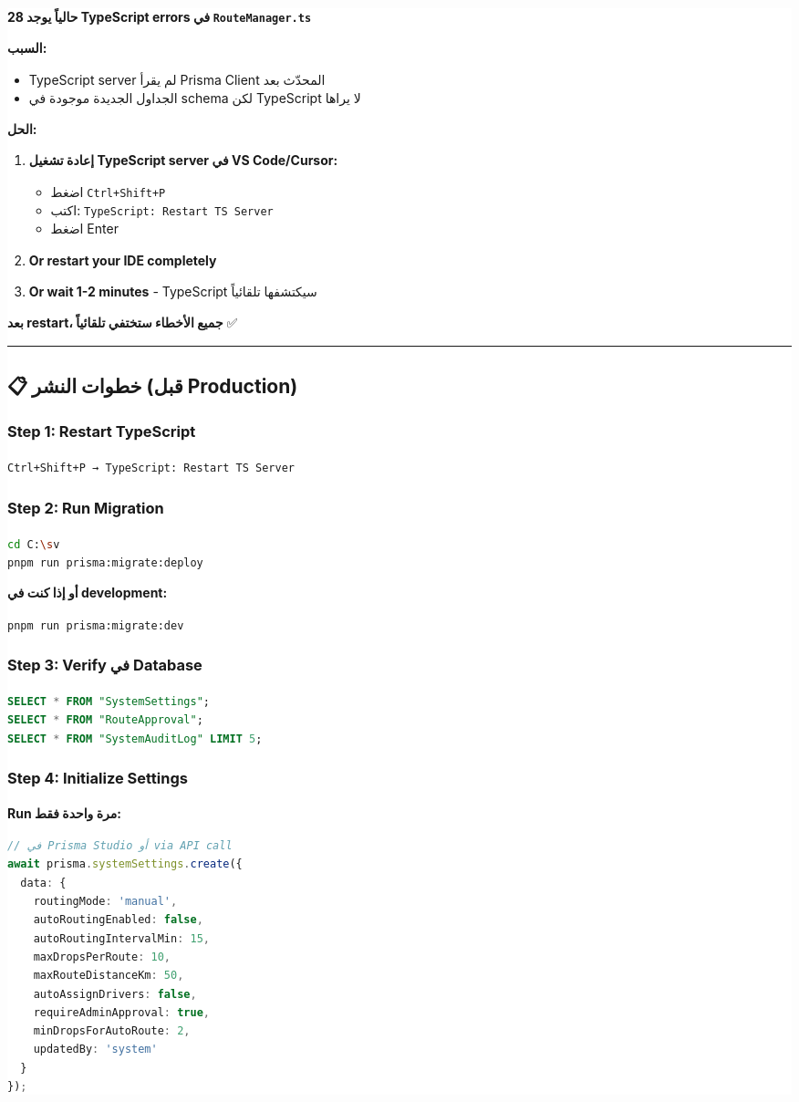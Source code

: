 **حالياً يوجد 28 TypeScript errors في `RouteManager.ts`**

**السبب:**
- TypeScript server لم يقرأ Prisma Client المحدّث بعد
- الجداول الجديدة موجودة في schema لكن TypeScript لا يراها

**الحل:**
1. **إعادة تشغيل TypeScript server في VS Code/Cursor:**
   - اضغط `Ctrl+Shift+P`
   - اكتب: `TypeScript: Restart TS Server`
   - اضغط Enter

2. **Or restart your IDE completely**

3. **Or wait 1-2 minutes** - TypeScript سيكتشفها تلقائياً

**بعد restart، جميع الأخطاء ستختفي تلقائياً** ✅

---

## 📋 خطوات النشر (قبل Production)

### Step 1: Restart TypeScript
```
Ctrl+Shift+P → TypeScript: Restart TS Server
```

### Step 2: Run Migration
```bash
cd C:\sv
pnpm run prisma:migrate:deploy
```

**أو إذا كنت في development:**
```bash
pnpm run prisma:migrate:dev
```

### Step 3: Verify في Database
```sql
SELECT * FROM "SystemSettings";
SELECT * FROM "RouteApproval";
SELECT * FROM "SystemAuditLog" LIMIT 5;
```

### Step 4: Initialize Settings
**Run مرة واحدة فقط:**
```typescript
// في Prisma Studio أو via API call
await prisma.systemSettings.create({
  data: {
    routingMode: 'manual',
    autoRoutingEnabled: false,
    autoRoutingIntervalMin: 15,
    maxDropsPerRoute: 10,
    maxRouteDistanceKm: 50,
    autoAssignDrivers: false,
    requireAdminApproval: true,
    minDropsForAutoRoute: 2,
    updatedBy: 'system'
  }
});
```
